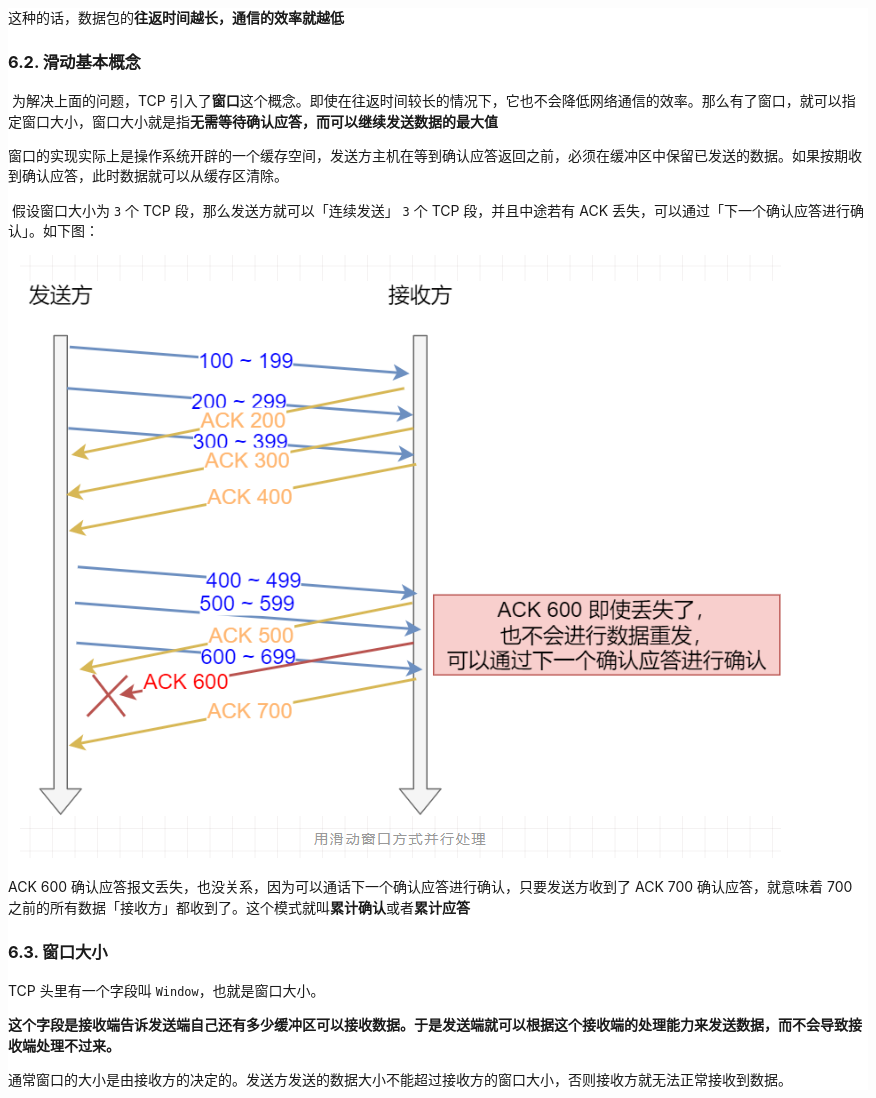 这种的话，数据包的**往返时间越长，通信的效率就越低**

### 6.2. 滑动基本概念

​	为解决上面的问题，TCP 引入了**窗口**这个概念。即使在往返时间较长的情况下，它也不会降低网络通信的效率。那么有了窗口，就可以指定窗口大小，窗口大小就是指**无需等待确认应答，而可以继续发送数据的最大值**

​	窗口的实现实际上是操作系统开辟的一个缓存空间，发送方主机在等到确认应答返回之前，必须在缓冲区中保留已发送的数据。如果按期收到确认应答，此时数据就可以从缓存区清除。

​	假设窗口大小为 `3` 个 TCP 段，那么发送方就可以「连续发送」 `3` 个 TCP 段，并且中途若有 ACK 丢失，可以通过「下一个确认应答进行确认」。如下图：

![image-20220601170930258](image-20220601170930258.png) 

ACK 600 确认应答报文丢失，也没关系，因为可以通话下一个确认应答进行确认，只要发送方收到了 ACK 700 确认应答，就意味着 700 之前的所有数据「接收方」都收到了。这个模式就叫**累计确认**或者**累计应答**

### 6.3. 窗口大小

TCP 头里有一个字段叫 `Window`，也就是窗口大小。

**这个字段是接收端告诉发送端自己还有多少缓冲区可以接收数据。于是发送端就可以根据这个接收端的处理能力来发送数据，而不会导致接收端处理不过来。**

通常窗口的大小是由接收方的决定的。发送方发送的数据大小不能超过接收方的窗口大小，否则接收方就无法正常接收到数据。

